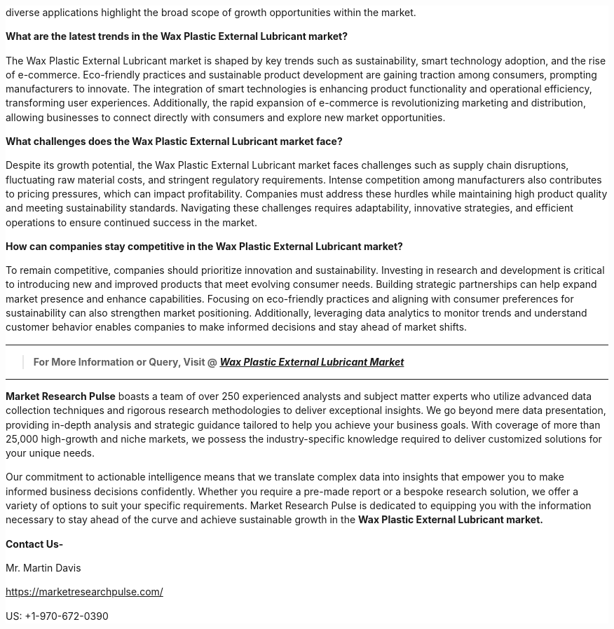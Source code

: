 diverse applications highlight the broad scope of growth opportunities within the market.</p><p><strong>What are the latest trends in the Wax Plastic External Lubricant market?</strong></p><p>The Wax Plastic External Lubricant market is shaped by key trends such as sustainability, smart technology adoption, and the rise of e-commerce. Eco-friendly practices and sustainable product development are gaining traction among consumers, prompting manufacturers to innovate. The integration of smart technologies is enhancing product functionality and operational efficiency, transforming user experiences. Additionally, the rapid expansion of e-commerce is revolutionizing marketing and distribution, allowing businesses to connect directly with consumers and explore new market opportunities.</p><p><strong>What challenges does the Wax Plastic External Lubricant market face?</strong></p><p>Despite its growth potential, the Wax Plastic External Lubricant market faces challenges such as supply chain disruptions, fluctuating raw material costs, and stringent regulatory requirements. Intense competition among manufacturers also contributes to pricing pressures, which can impact profitability. Companies must address these hurdles while maintaining high product quality and meeting sustainability standards. Navigating these challenges requires adaptability, innovative strategies, and efficient operations to ensure continued success in the market.</p><p><strong>How can companies stay competitive in the Wax Plastic External Lubricant market?</strong></p><p>To remain competitive, companies should prioritize innovation and sustainability. Investing in research and development is critical to introducing new and improved products that meet evolving consumer needs. Building strategic partnerships can help expand market presence and enhance capabilities. Focusing on eco-friendly practices and aligning with consumer preferences for sustainability can also strengthen market positioning. Additionally, leveraging data analytics to monitor trends and understand customer behavior enables companies to make informed decisions and stay ahead of market shifts.</p><hr /><blockquote><p><strong>For More Information or Query, Visit @&nbsp;<em><a href="https://marketresearchpulse.com/report/91061/wax-plastic-external-lubricant-market?utm_source=Linkedin&utm_medium=023">Wax Plastic External Lubricant Market</a></em></strong></p></blockquote><hr /><p><strong>Market Research Pulse</strong> boasts a team of over 250 experienced analysts and subject matter experts who utilize advanced data collection techniques and rigorous research methodologies to deliver exceptional insights. We go beyond mere data presentation, providing in-depth analysis and strategic guidance tailored to help you achieve your business goals. With coverage of more than 25,000 high-growth and niche markets, we possess the industry-specific knowledge required to deliver customized solutions for your unique needs.</p><p>Our commitment to actionable intelligence means that we translate complex data into insights that empower you to make informed business decisions confidently. Whether you require a pre-made report or a bespoke research solution, we offer a variety of options to suit your specific requirements. Market Research Pulse is dedicated to equipping you with the information necessary to stay ahead of the curve and achieve sustainable growth in the <strong>Wax Plastic External Lubricant market.</strong></p><p><strong>Contact Us-</strong></p><p>Mr. Martin Davis</p><p>https://marketresearchpulse.com/</p><p>US: +1-970-672-0390</p>